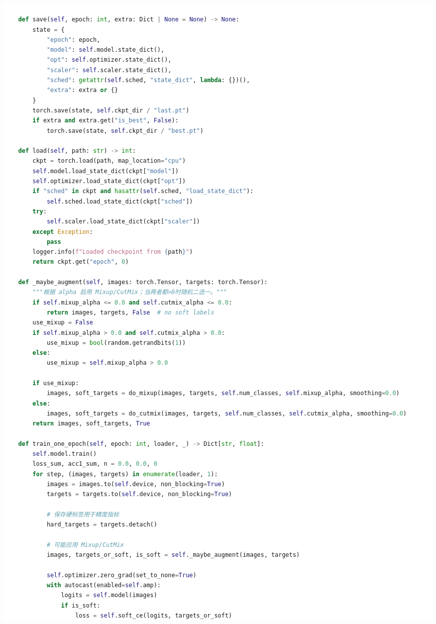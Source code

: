```python

    def save(self, epoch: int, extra: Dict | None = None) -> None:
        state = {
            "epoch": epoch,
            "model": self.model.state_dict(),
            "opt": self.optimizer.state_dict(),
            "scaler": self.scaler.state_dict(),
            "sched": getattr(self.sched, "state_dict", lambda: {})(),
            "extra": extra or {}
        }
        torch.save(state, self.ckpt_dir / "last.pt")
        if extra and extra.get("is_best", False):
            torch.save(state, self.ckpt_dir / "best.pt")

    def load(self, path: str) -> int:
        ckpt = torch.load(path, map_location="cpu")
        self.model.load_state_dict(ckpt["model"])
        self.optimizer.load_state_dict(ckpt["opt"])
        if "sched" in ckpt and hasattr(self.sched, "load_state_dict"):
            self.sched.load_state_dict(ckpt["sched"])
        try:
            self.scaler.load_state_dict(ckpt["scaler"])
        except Exception:
            pass
        logger.info(f"Loaded checkpoint from {path}")
        return ckpt.get("epoch", 0)

    def _maybe_augment(self, images: torch.Tensor, targets: torch.Tensor):
        """根据 alpha 启用 Mixup/CutMix；当两者都>0时随机二选一。"""
        if self.mixup_alpha <= 0.0 and self.cutmix_alpha <= 0.0:
            return images, targets, False  # no soft labels
        use_mixup = False
        if self.mixup_alpha > 0.0 and self.cutmix_alpha > 0.0:
            use_mixup = bool(random.getrandbits(1))
        else:
            use_mixup = self.mixup_alpha > 0.0

        if use_mixup:
            images, soft_targets = do_mixup(images, targets, self.num_classes, self.mixup_alpha, smoothing=0.0)
        else:
            images, soft_targets = do_cutmix(images, targets, self.num_classes, self.cutmix_alpha, smoothing=0.0)
        return images, soft_targets, True

    def train_one_epoch(self, epoch: int, loader, _) -> Dict[str, float]:
        self.model.train()
        loss_sum, acc1_sum, n = 0.0, 0.0, 0
        for step, (images, targets) in enumerate(loader, 1):
            images = images.to(self.device, non_blocking=True)
            targets = targets.to(self.device, non_blocking=True)

            # 保存硬标签用于精度指标
            hard_targets = targets.detach()

            # 可能应用 Mixup/CutMix
            images, targets_or_soft, is_soft = self._maybe_augment(images, targets)

            self.optimizer.zero_grad(set_to_none=True)
            with autocast(enabled=self.amp):
                logits = self.model(images)
                if is_soft:
                    loss = self.soft_ce(logits, targets_or_soft)
```